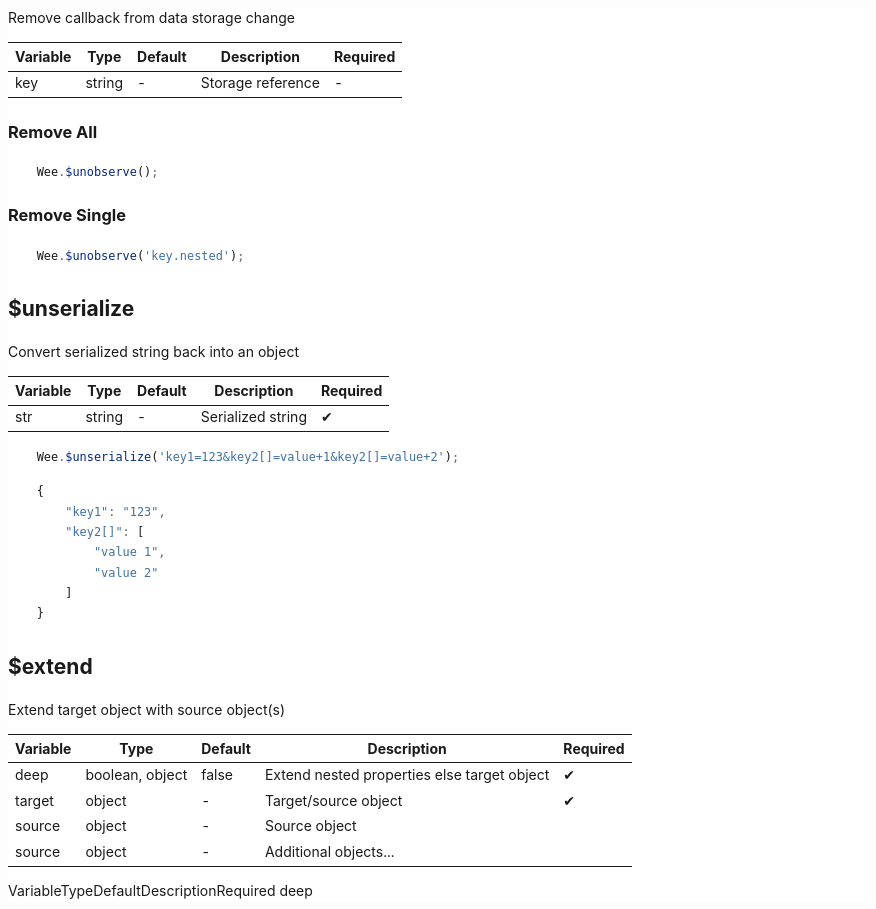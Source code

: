 Remove callback from data storage change

|Variable|Type    |Default |Description      |Required|
|--------|--------|--------|-----------------|--------|
|key     |string  |-       |Storage reference|-       |

### Remove All
```js
    Wee.$unobserve();
```
### Remove Single
```js
    Wee.$unobserve('key.nested');
```
## $unserialize

Convert serialized string back into an object

|Variable|Type    |Default |Description      |Required|
|--------|--------|--------|-----------------|--------|
|str     |string  |-       |Serialized string| ✔      |
											
```js
    Wee.$unserialize('key1=123&key2[]=value+1&key2[]=value+2');
```
```js
    {
        "key1": "123",
        "key2[]": [
            "value 1",
            "value 2"
        ]
    }
```

## $extend

Extend target object with source object(s)

|Variable|Type                                                             |Default |Description|Required|
|--------|-----------------------------------------------------------------|--------|-----------|--------|
|deep    |boolean, object|false|Extend nested properties else target object|													✔											|
|target|object|-|Target/source object|													✔											|
|source|object|-|Source object||
|source|object|-|Additional objects...||


VariableTypeDefaultDescriptionRequired
deep
